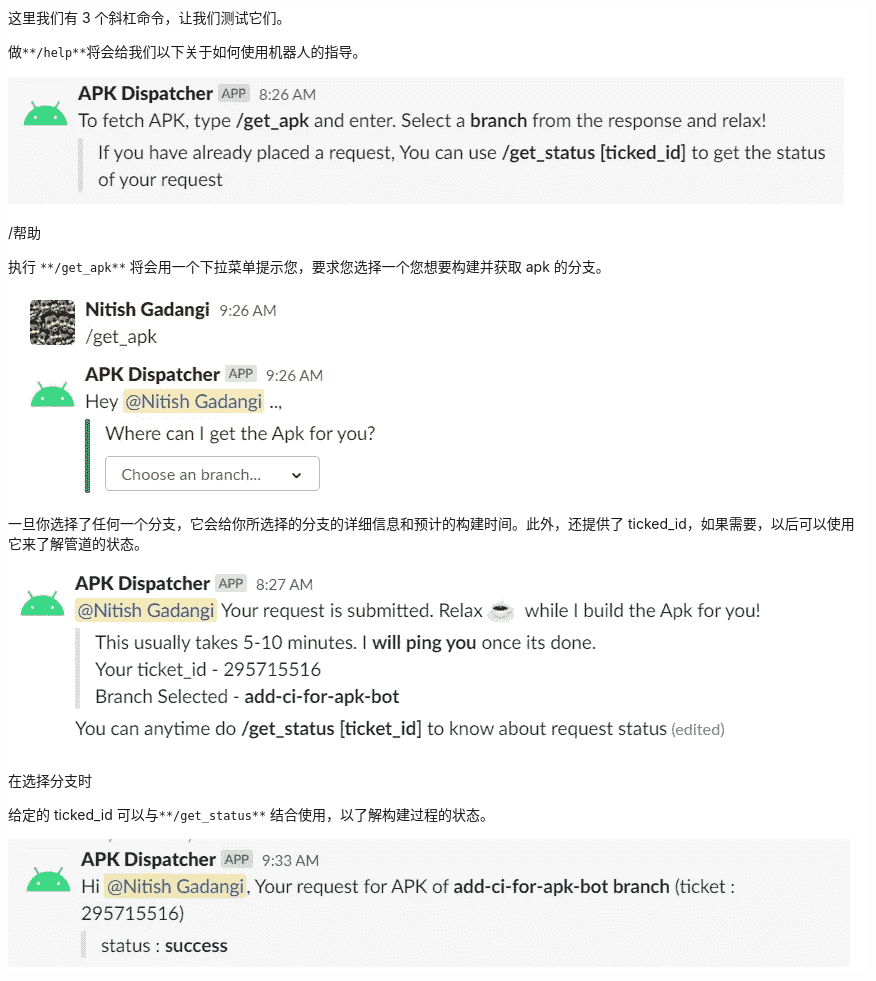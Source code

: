这里我们有 3 个斜杠命令，让我们测试它们。

做`**/help**`将会给我们以下关于如何使用机器人的指导。

![](img/7f1b2e4b6f8c7b055727bc84bd5f5fdf.png)

/帮助

执行 `**/get_apk**` 将会用一个下拉菜单提示您，要求您选择一个您想要构建并获取 apk 的分支。

![](img/5f2ae01a9e160b5a745c2a27e01999f9.png)

一旦你选择了任何一个分支，它会给你所选择的分支的详细信息和预计的构建时间。此外，还提供了 ticked_id，如果需要，以后可以使用它来了解管道的状态。

![](img/b7d8fd4d576bc7995deecd06eb220291.png)

在选择分支时

给定的 ticked_id 可以与`**/get_status**` 结合使用，以了解构建过程的状态。

![](img/b93187048301959c9b5e01dd018d228c.png)
